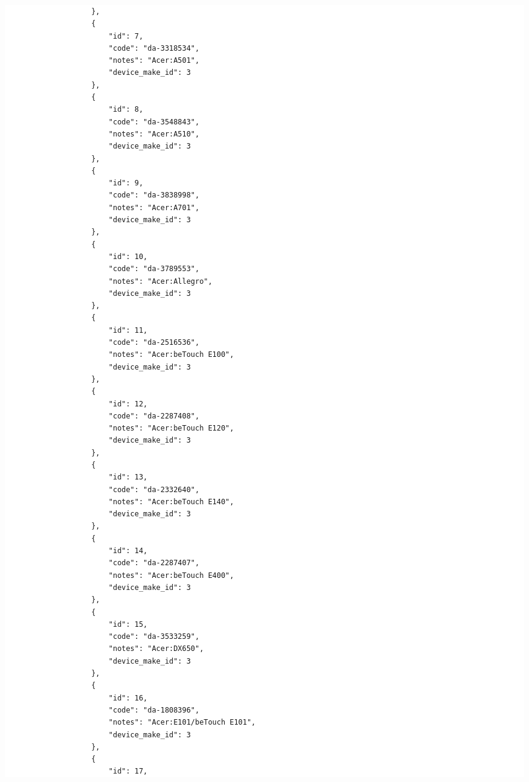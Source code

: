 ```
                    },
                    {
                        "id": 7,
                        "code": "da-3318534",
                        "notes": "Acer:A501",
                        "device_make_id": 3
                    },
                    {
                        "id": 8,
                        "code": "da-3548843",
                        "notes": "Acer:A510",
                        "device_make_id": 3
                    },
                    {
                        "id": 9,
                        "code": "da-3838998",
                        "notes": "Acer:A701",
                        "device_make_id": 3
                    },
                    {
                        "id": 10,
                        "code": "da-3789553",
                        "notes": "Acer:Allegro",
                        "device_make_id": 3
                    },
                    {
                        "id": 11,
                        "code": "da-2516536",
                        "notes": "Acer:beTouch E100",
                        "device_make_id": 3
                    },
                    {
                        "id": 12,
                        "code": "da-2287408",
                        "notes": "Acer:beTouch E120",
                        "device_make_id": 3
                    },
                    {
                        "id": 13,
                        "code": "da-2332640",
                        "notes": "Acer:beTouch E140",
                        "device_make_id": 3
                    },
                    {
                        "id": 14,
                        "code": "da-2287407",
                        "notes": "Acer:beTouch E400",
                        "device_make_id": 3
                    },
                    {
                        "id": 15,
                        "code": "da-3533259",
                        "notes": "Acer:DX650",
                        "device_make_id": 3
                    },
                    {
                        "id": 16,
                        "code": "da-1808396",
                        "notes": "Acer:E101/beTouch E101",
                        "device_make_id": 3
                    },
                    {
                        "id": 17,
```